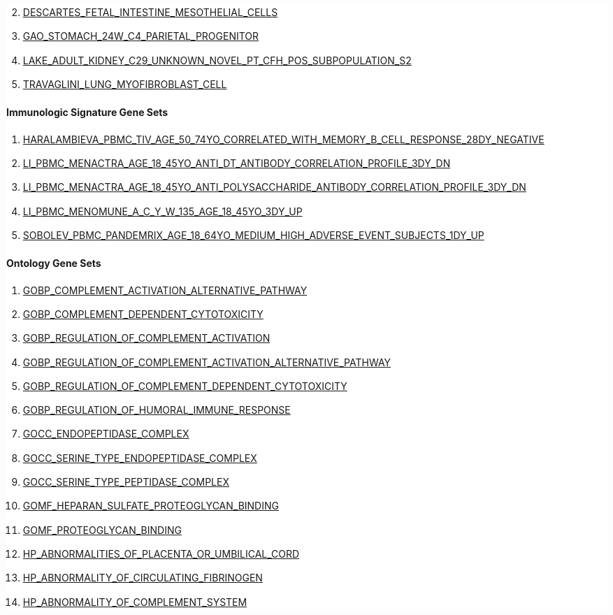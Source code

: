 2.  [DESCARTES_FETAL_INTESTINE_MESOTHELIAL_CELLS](https://descartes.brotmanbaty.org/bbi/human-gene-expression-during-development/)

3.  [GAO_STOMACH_24W_C4_PARIETAL_PROGENITOR]()

4.  [LAKE_ADULT_KIDNEY_C29_UNKNOWN_NOVEL_PT_CFH_POS_SUBPOPULATION_S2]()

5.  [TRAVAGLINI_LUNG_MYOFIBROBLAST_CELL](https://hlca.ds.czbiohub.org/)

#### Immunologic Signature Gene Sets

1.  [HARALAMBIEVA_PBMC_TIV_AGE_50_74YO_CORRELATED_WITH_MEMORY_B_CELL_RESPONSE_28DY_NEGATIVE](https://www.ncbi.nlm.nih.gov/pmc/articles/PMC5520794/table/T1/)

2.  [LI_PBMC_MENACTRA_AGE_18_45YO_ANTI_DT_ANTIBODY_CORRELATION_PROFILE_3DY_DN](https://www.ncbi.nlm.nih.gov/pmc/articles/PMC3946932/figure/F5/)

3.  [LI_PBMC_MENACTRA_AGE_18_45YO_ANTI_POLYSACCHARIDE_ANTIBODY_CORRELATION_PROFILE_3DY_DN](https://www.ncbi.nlm.nih.gov/pmc/articles/PMC3946932/figure/F5/)

4.  [LI_PBMC_MENOMUNE_A_C_Y_W_135_AGE_18_45YO_3DY_UP](https://www.ncbi.nlm.nih.gov/pmc/articles/PMC3946932/figure/F5/)

5.  [SOBOLEV_PBMC_PANDEMRIX_AGE_18_64YO_MEDIUM_HIGH_ADVERSE_EVENT_SUBJECTS_1DY_UP](https://www.ncbi.nlm.nih.gov/pmc/articles/PMC6485475/bin/NIHMS65741-supplement-1.pdf)

#### Ontology Gene Sets

1.  [GOBP_COMPLEMENT_ACTIVATION_ALTERNATIVE_PATHWAY](http://amigo.geneontology.org/amigo/term/GO:0006957)

2.  [GOBP_COMPLEMENT_DEPENDENT_CYTOTOXICITY](http://amigo.geneontology.org/amigo/term/GO:0097278)

3.  [GOBP_REGULATION_OF_COMPLEMENT_ACTIVATION](http://amigo.geneontology.org/amigo/term/GO:0030449)

4.  [GOBP_REGULATION_OF_COMPLEMENT_ACTIVATION_ALTERNATIVE_PATHWAY](http://amigo.geneontology.org/amigo/term/GO:0030451)

5.  [GOBP_REGULATION_OF_COMPLEMENT_DEPENDENT_CYTOTOXICITY](http://amigo.geneontology.org/amigo/term/GO:1903659)

6.  [GOBP_REGULATION_OF_HUMORAL_IMMUNE_RESPONSE](http://amigo.geneontology.org/amigo/term/GO:0002920)

7.  [GOCC_ENDOPEPTIDASE_COMPLEX](http://amigo.geneontology.org/amigo/term/GO:1905369)

8.  [GOCC_SERINE_TYPE_ENDOPEPTIDASE_COMPLEX](http://amigo.geneontology.org/amigo/term/GO:1905370)

9.  [GOCC_SERINE_TYPE_PEPTIDASE_COMPLEX](http://amigo.geneontology.org/amigo/term/GO:1905286)

10. [GOMF_HEPARAN_SULFATE_PROTEOGLYCAN_BINDING](http://amigo.geneontology.org/amigo/term/GO:0043395)

11. [GOMF_PROTEOGLYCAN_BINDING](http://amigo.geneontology.org/amigo/term/GO:0043394)

12. [HP_ABNORMALITIES_OF_PLACENTA_OR_UMBILICAL_CORD](https://hpo.jax.org/app/browse/term/HP:0001194)

13. [HP_ABNORMALITY_OF_CIRCULATING_FIBRINOGEN](https://hpo.jax.org/app/browse/term/HP:0011898)

14. [HP_ABNORMALITY_OF_COMPLEMENT_SYSTEM](https://hpo.jax.org/app/browse/term/HP:0005339)
